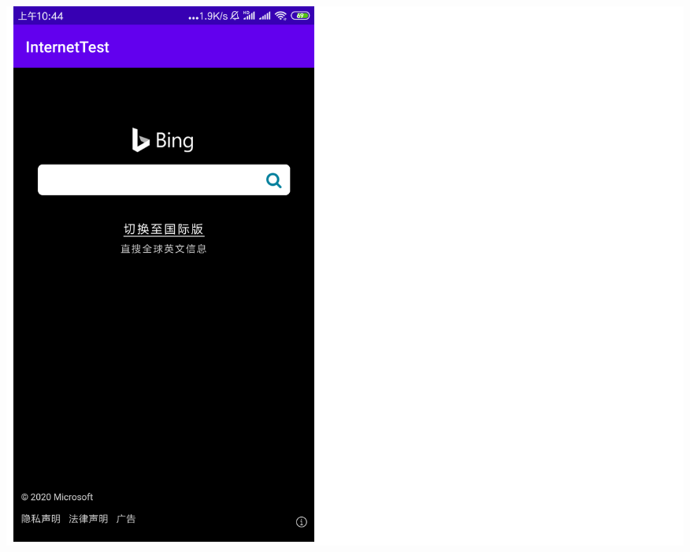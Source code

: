 <img src="https://github.com/gneL1/AndroidStudy/blob/master/photos/%E7%BD%91%E7%BB%9C%E7%9B%B8%E5%85%B3/webview_1.png" width="400" height="680" align=center/>

